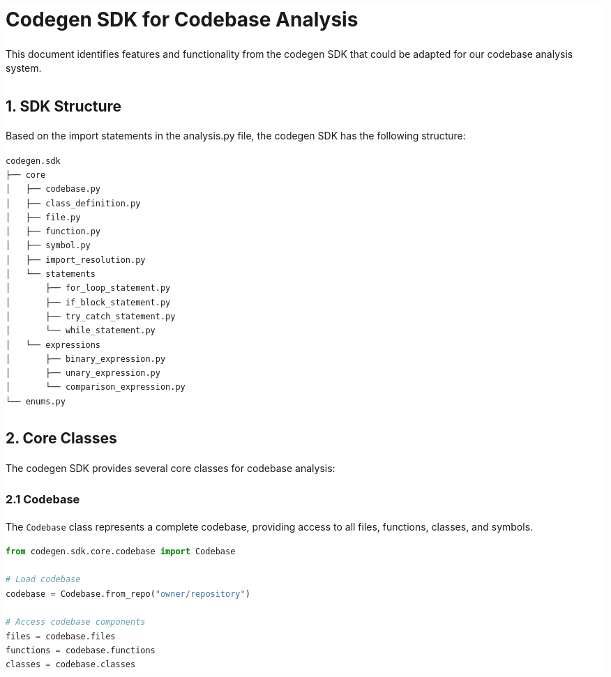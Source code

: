 # Codegen SDK for Codebase Analysis

This document identifies features and functionality from the codegen SDK that could be adapted for our codebase analysis system.

## 1. SDK Structure

Based on the import statements in the analysis.py file, the codegen SDK has the following structure:

```
codegen.sdk
├── core
│   ├── codebase.py
│   ├── class_definition.py
│   ├── file.py
│   ├── function.py
│   ├── symbol.py
│   ├── import_resolution.py
│   └── statements
│       ├── for_loop_statement.py
│       ├── if_block_statement.py
│       ├── try_catch_statement.py
│       └── while_statement.py
│   └── expressions
│       ├── binary_expression.py
│       ├── unary_expression.py
│       └── comparison_expression.py
└── enums.py
```

## 2. Core Classes

The codegen SDK provides several core classes for codebase analysis:

### 2.1 Codebase

The `Codebase` class represents a complete codebase, providing access to all files, functions, classes, and symbols.

```python
from codegen.sdk.core.codebase import Codebase

# Load codebase
codebase = Codebase.from_repo("owner/repository")

# Access codebase components
files = codebase.files
functions = codebase.functions
classes = codebase.classes
```
